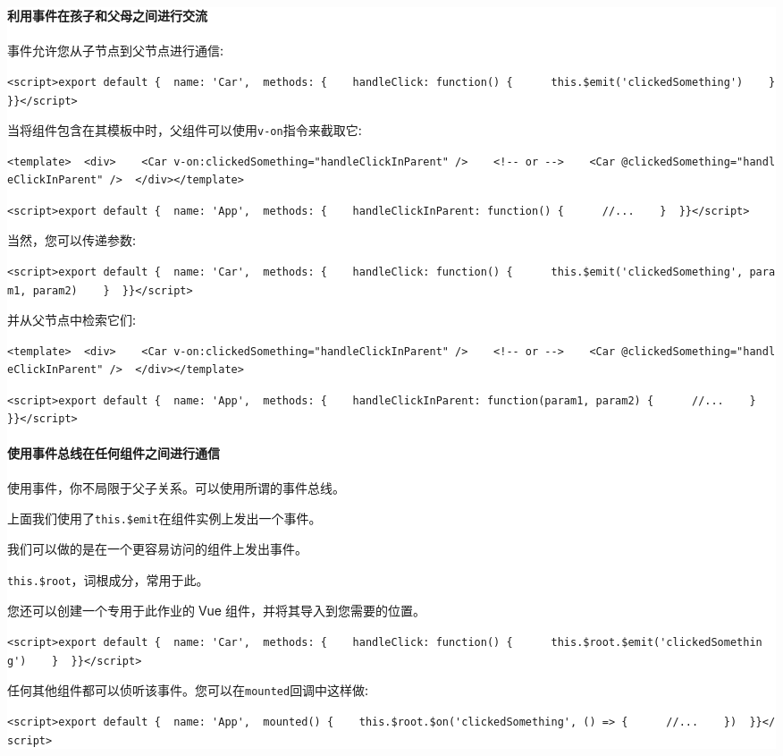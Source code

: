 #### 利用事件在孩子和父母之间进行交流

事件允许您从子节点到父节点进行通信:

```
<script>export default {  name: 'Car',  methods: {    handleClick: function() {      this.$emit('clickedSomething')    }  }}</script>
```

当将组件包含在其模板中时，父组件可以使用`v-on`指令来截取它:

```
<template>  <div>    <Car v-on:clickedSomething="handleClickInParent" />    <!-- or -->    <Car @clickedSomething="handleClickInParent" />  </div></template>
```

```
<script>export default {  name: 'App',  methods: {    handleClickInParent: function() {      //...    }  }}</script>
```

当然，您可以传递参数:

```
<script>export default {  name: 'Car',  methods: {    handleClick: function() {      this.$emit('clickedSomething', param1, param2)    }  }}</script>
```

并从父节点中检索它们:

```
<template>  <div>    <Car v-on:clickedSomething="handleClickInParent" />    <!-- or -->    <Car @clickedSomething="handleClickInParent" />  </div></template>
```

```
<script>export default {  name: 'App',  methods: {    handleClickInParent: function(param1, param2) {      //...    }  }}</script>
```

#### 使用事件总线在任何组件之间进行通信

使用事件，你不局限于父子关系。可以使用所谓的事件总线。

上面我们使用了`this.$emit`在组件实例上发出一个事件。

我们可以做的是在一个更容易访问的组件上发出事件。

`this.$root`，词根成分，常用于此。

您还可以创建一个专用于此作业的 Vue 组件，并将其导入到您需要的位置。

```
<script>export default {  name: 'Car',  methods: {    handleClick: function() {      this.$root.$emit('clickedSomething')    }  }}</script>
```

任何其他组件都可以侦听该事件。您可以在`mounted`回调中这样做:

```
<script>export default {  name: 'App',  mounted() {    this.$root.$on('clickedSomething', () => {      //...    })  }}</script>
```
